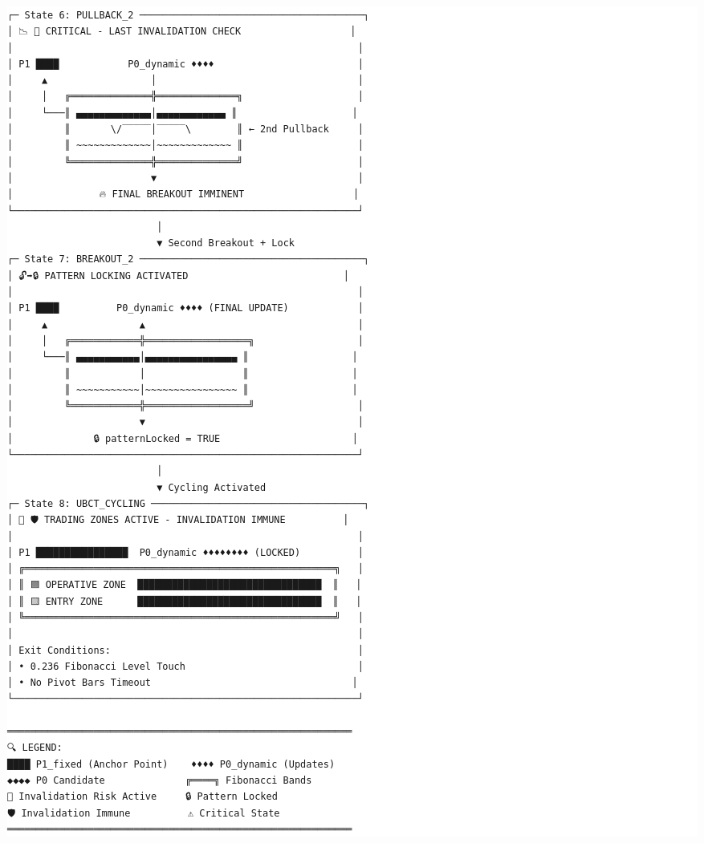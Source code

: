 ```
┌─ State 6: PULLBACK_2 ───────────────────────────────────────┐
│ 📉 🔴 CRITICAL - LAST INVALIDATION CHECK                   │
│                                                            │
│ P1 ████            P0_dynamic ♦♦♦♦                         │
│     ▲                  │                                   │
│     │   ╔══════════════╬══════════════╗                    │
│     └───║ ▄▄▄▄▄▄▄▄▄▄▄▄▄│▄▄▄▄▄▄▄▄▄▄▄▄ ║                    │
│         ║       \/‾‾‾‾‾│‾‾‾‾‾\        ║ ← 2nd Pullback     │
│         ║ ~~~~~~~~~~~~~│~~~~~~~~~~~~~ ║                    │
│         ╚══════════════╬══════════════╝                    │
│                        ▼                                   │
│               🔥 FINAL BREAKOUT IMMINENT                   │
└────────────────────────────────────────────────────────────┘
                          │
                          ▼ Second Breakout + Lock
┌─ State 7: BREAKOUT_2 ───────────────────────────────────────┐
│ 🔓➡️🔒 PATTERN LOCKING ACTIVATED                           │
│                                                            │
│ P1 ████          P0_dynamic ♦♦♦♦ (FINAL UPDATE)            │
│     ▲                ▲                                     │
│     │   ╔════════════╬══════════════════╗                  │
│     └───║ ▄▄▄▄▄▄▄▄▄▄▄│▄▄▄▄▄▄▄▄▄▄▄▄▄▄▄▄ ║                  │
│         ║            │                 ║                  │
│         ║ ~~~~~~~~~~~│~~~~~~~~~~~~~~~~ ║                  │
│         ╚════════════╬══════════════════╝                  │
│                      ▼                                     │
│              🔒 patternLocked = TRUE                       │
└────────────────────────────────────────────────────────────┘
                          │
                          ▼ Cycling Activated
┌─ State 8: UBCT_CYCLING ─────────────────────────────────────┐
│ 🎯 🛡️ TRADING ZONES ACTIVE - INVALIDATION IMMUNE          │
│                                                            │
│ P1 ████████████████  P0_dynamic ♦♦♦♦♦♦♦♦ (LOCKED)          │
│ ╔══════════════════════════════════════════════════════╗   │
│ ║ 🟦 OPERATIVE ZONE  ████████████████████████████████  ║   │
│ ║ 🟨 ENTRY ZONE      ████████████████████████████████  ║   │
│ ╚══════════════════════════════════════════════════════╝   │
│                                                            │
│ Exit Conditions:                                           │
│ • 0.236 Fibonacci Level Touch                              │
│ • No Pivot Bars Timeout                                   │
└────────────────────────────────────────────────────────────┘

════════════════════════════════════════════════════════════
🔍 LEGEND:
████ P1_fixed (Anchor Point)    ♦♦♦♦ P0_dynamic (Updates)
◆◆◆◆ P0 Candidate              ╔════╗ Fibonacci Bands  
🔴 Invalidation Risk Active     🔒 Pattern Locked
🛡️ Invalidation Immune          ⚠️ Critical State
════════════════════════════════════════════════════════════
```
